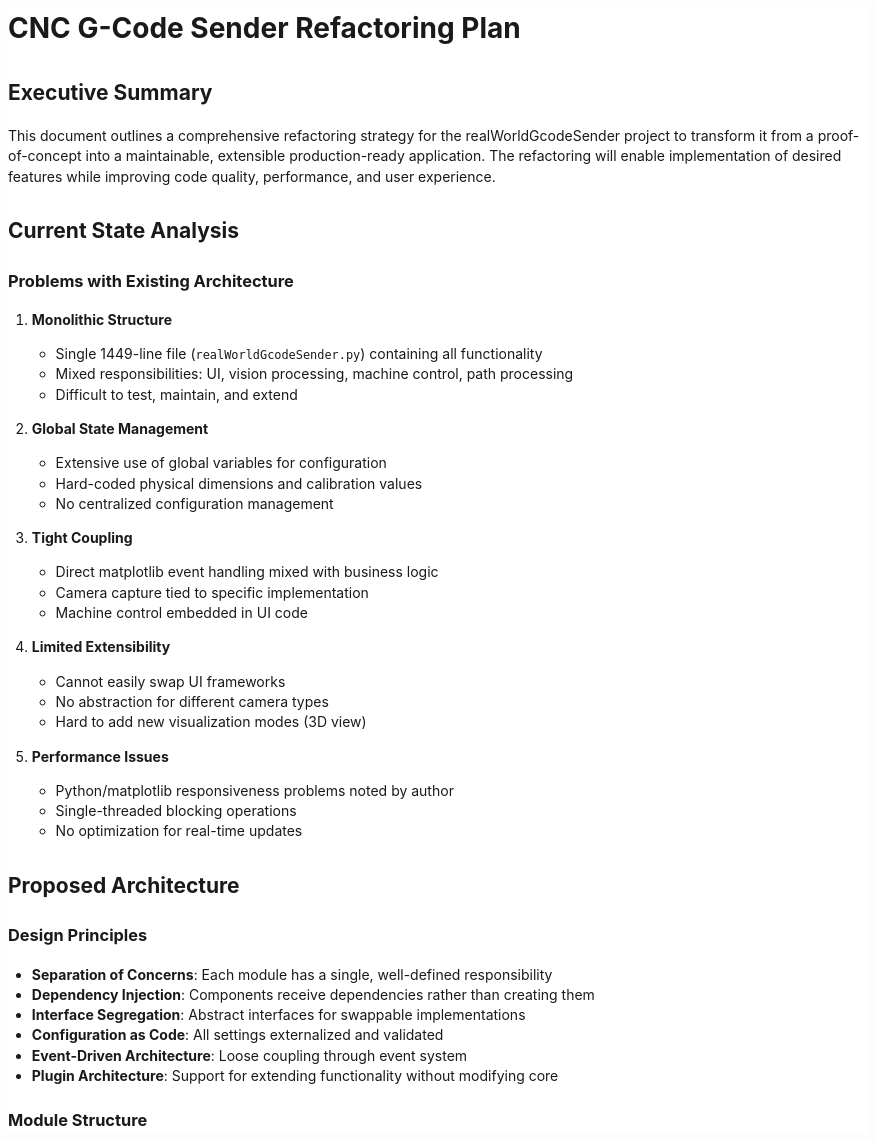 # CNC G-Code Sender Refactoring Plan

## Executive Summary

This document outlines a comprehensive refactoring strategy for the realWorldGcodeSender project to transform it from a proof-of-concept into a maintainable, extensible production-ready application. The refactoring will enable implementation of desired features while improving code quality, performance, and user experience.

## Current State Analysis

### Problems with Existing Architecture

1. **Monolithic Structure**
   - Single 1449-line file (`realWorldGcodeSender.py`) containing all functionality
   - Mixed responsibilities: UI, vision processing, machine control, path processing
   - Difficult to test, maintain, and extend

2. **Global State Management**
   - Extensive use of global variables for configuration
   - Hard-coded physical dimensions and calibration values
   - No centralized configuration management

3. **Tight Coupling**
   - Direct matplotlib event handling mixed with business logic
   - Camera capture tied to specific implementation
   - Machine control embedded in UI code

4. **Limited Extensibility**
   - Cannot easily swap UI frameworks
   - No abstraction for different camera types
   - Hard to add new visualization modes (3D view)

5. **Performance Issues**
   - Python/matplotlib responsiveness problems noted by author
   - Single-threaded blocking operations
   - No optimization for real-time updates

## Proposed Architecture

### Design Principles

- **Separation of Concerns**: Each module has a single, well-defined responsibility
- **Dependency Injection**: Components receive dependencies rather than creating them
- **Interface Segregation**: Abstract interfaces for swappable implementations
- **Configuration as Code**: All settings externalized and validated
- **Event-Driven Architecture**: Loose coupling through event system
- **Plugin Architecture**: Support for extending functionality without modifying core

### Module Structure
